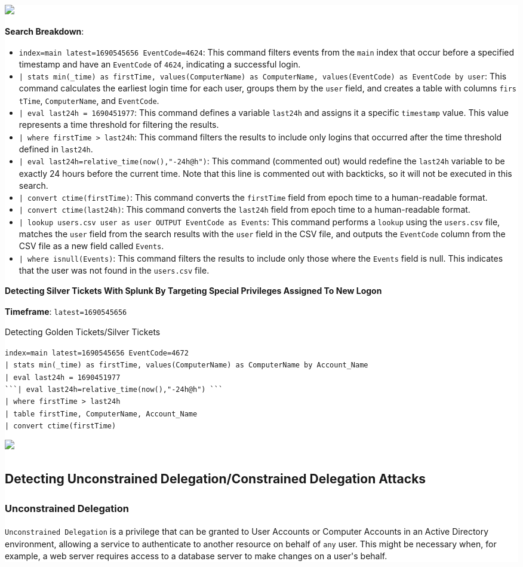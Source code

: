 ![](https://academy.hackthebox.com/storage/modules/233/18.png)

**Search Breakdown**:

* `index=main latest=1690545656 EventCode=4624`: This command filters events from the `main` index that occur before a specified timestamp and have an `EventCode` of `4624`, indicating a successful login.
* `| stats min(_time) as firstTime, values(ComputerName) as ComputerName, values(EventCode) as EventCode by user`: This command calculates the earliest login time for each user, groups them by the `user` field, and creates a table with columns `firstTime`, `ComputerName`, and `EventCode`.
* `| eval last24h = 1690451977`: This command defines a variable `last24h` and assigns it a specific `timestamp` value. This value represents a time threshold for filtering the results.
* `| where firstTime > last24h`: This command filters the results to include only logins that occurred after the time threshold defined in `last24h`.
* `| eval last24h=relative_time(now(),"-24h@h")`: This command (commented out) would redefine the `last24h` variable to be exactly 24 hours before the current time. Note that this line is commented out with backticks, so it will not be executed in this search.
* `| convert ctime(firstTime)`: This command converts the `firstTime` field from epoch time to a human-readable format.
* `| convert ctime(last24h)`: This command converts the `last24h` field from epoch time to a human-readable format.
* `| lookup users.csv user as user OUTPUT EventCode as Events`: This command performs a `lookup` using the `users.csv` file, matches the `user` field from the search results with the `user` field in the CSV file, and outputs the `EventCode` column from the CSV file as a new field called `Events`.
* `| where isnull(Events)`: This command filters the results to include only those where the `Events` field is null. This indicates that the user was not found in the `users.csv` file.

**Detecting Silver Tickets With Splunk By Targeting Special Privileges Assigned To New Logon**

**Timeframe**: `latest=1690545656`

&#x20; Detecting Golden Tickets/Silver Tickets

````shell-session
index=main latest=1690545656 EventCode=4672
| stats min(_time) as firstTime, values(ComputerName) as ComputerName by Account_Name
| eval last24h = 1690451977 
```| eval last24h=relative_time(now(),"-24h@h") ```
| where firstTime > last24h 
| table firstTime, ComputerName, Account_Name 
| convert ctime(firstTime)
````

![](https://academy.hackthebox.com/storage/modules/233/19.png)



## Detecting Unconstrained Delegation/Constrained Delegation Attacks

### Unconstrained Delegation

`Unconstrained Delegation` is a privilege that can be granted to User Accounts or Computer Accounts in an Active Directory environment, allowing a service to authenticate to another resource on behalf of `any` user. This might be necessary when, for example, a web server requires access to a database server to make changes on a user's behalf.

